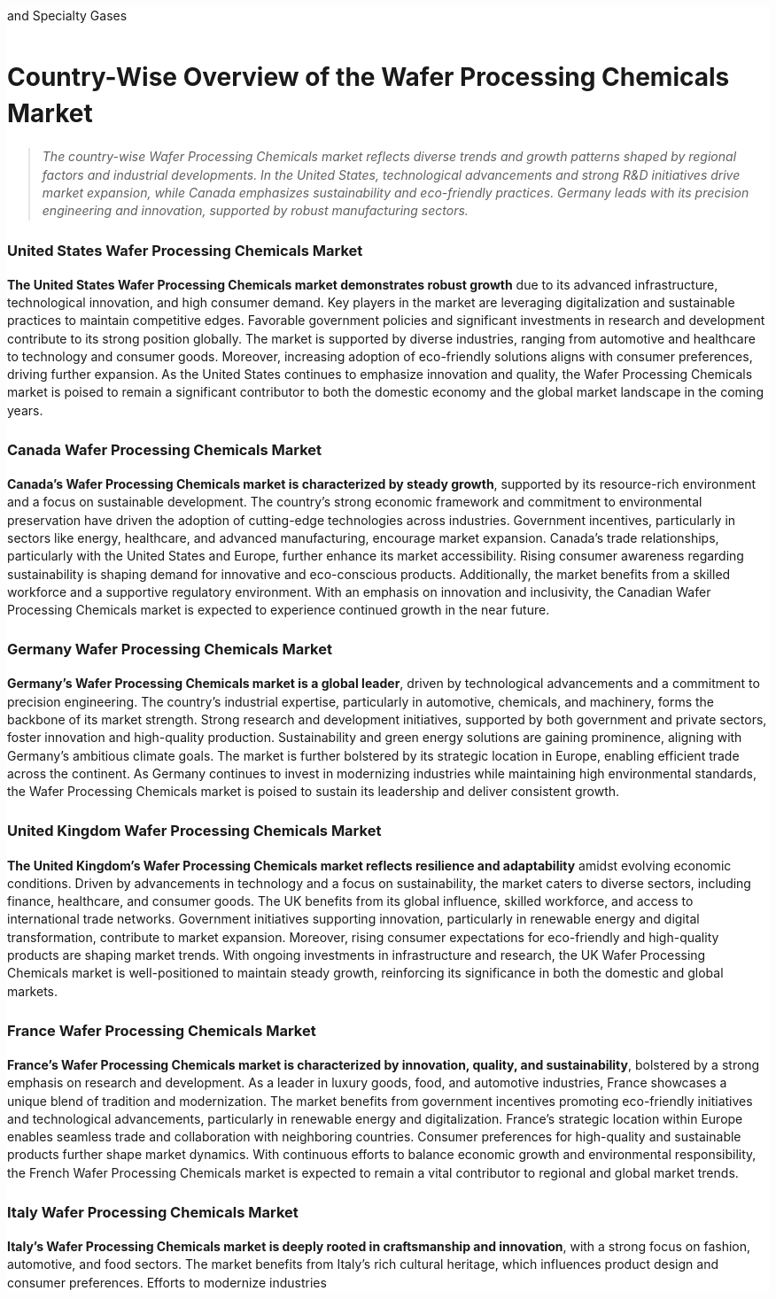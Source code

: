 and Specialty Gases</li></ul><h1><span class="">Country-Wise Overview of the Wafer Processing Chemicals Market<br /></span></h1><blockquote><p><em><span class="">The country-wise Wafer Processing Chemicals market reflects diverse trends and growth patterns shaped by regional factors and industrial developments. In the United States, technological advancements and strong R&amp;D initiatives drive market expansion, while Canada emphasizes sustainability and eco-friendly practices. Germany leads with its precision engineering and innovation, supported by robust manufacturing sectors.</span></em></p></blockquote><h3><strong>United States Wafer Processing Chemicals Market</strong></h3><p><strong>The United States Wafer Processing Chemicals market demonstrates robust growth</strong> due to its advanced infrastructure, technological innovation, and high consumer demand. Key players in the market are leveraging digitalization and sustainable practices to maintain competitive edges. Favorable government policies and significant investments in research and development contribute to its strong position globally. The market is supported by diverse industries, ranging from automotive and healthcare to technology and consumer goods. Moreover, increasing adoption of eco-friendly solutions aligns with consumer preferences, driving further expansion. As the United States continues to emphasize innovation and quality, the Wafer Processing Chemicals market is poised to remain a significant contributor to both the domestic economy and the global market landscape in the coming years.</p><h3><strong>Canada Wafer Processing Chemicals Market</strong></h3><p><strong>Canada&rsquo;s Wafer Processing Chemicals market is characterized by steady growth</strong>, supported by its resource-rich environment and a focus on sustainable development. The country&rsquo;s strong economic framework and commitment to environmental preservation have driven the adoption of cutting-edge technologies across industries. Government incentives, particularly in sectors like energy, healthcare, and advanced manufacturing, encourage market expansion. Canada&rsquo;s trade relationships, particularly with the United States and Europe, further enhance its market accessibility. Rising consumer awareness regarding sustainability is shaping demand for innovative and eco-conscious products. Additionally, the market benefits from a skilled workforce and a supportive regulatory environment. With an emphasis on innovation and inclusivity, the Canadian Wafer Processing Chemicals market is expected to experience continued growth in the near future.</p><h3><strong>Germany Wafer Processing Chemicals Market</strong></h3><p><strong>Germany&rsquo;s Wafer Processing Chemicals market is a global leader</strong>, driven by technological advancements and a commitment to precision engineering. The country&rsquo;s industrial expertise, particularly in automotive, chemicals, and machinery, forms the backbone of its market strength. Strong research and development initiatives, supported by both government and private sectors, foster innovation and high-quality production. Sustainability and green energy solutions are gaining prominence, aligning with Germany&rsquo;s ambitious climate goals. The market is further bolstered by its strategic location in Europe, enabling efficient trade across the continent. As Germany continues to invest in modernizing industries while maintaining high environmental standards, the Wafer Processing Chemicals market is poised to sustain its leadership and deliver consistent growth.</p><h3><strong>United Kingdom Wafer Processing Chemicals Market</strong></h3><p><strong>The United Kingdom&rsquo;s Wafer Processing Chemicals market reflects resilience and adaptability</strong> amidst evolving economic conditions. Driven by advancements in technology and a focus on sustainability, the market caters to diverse sectors, including finance, healthcare, and consumer goods. The UK benefits from its global influence, skilled workforce, and access to international trade networks. Government initiatives supporting innovation, particularly in renewable energy and digital transformation, contribute to market expansion. Moreover, rising consumer expectations for eco-friendly and high-quality products are shaping market trends. With ongoing investments in infrastructure and research, the UK Wafer Processing Chemicals market is well-positioned to maintain steady growth, reinforcing its significance in both the domestic and global markets.</p><h3><strong>France Wafer Processing Chemicals Market</strong></h3><p><strong>France&rsquo;s Wafer Processing Chemicals market is characterized by innovation, quality, and sustainability</strong>, bolstered by a strong emphasis on research and development. As a leader in luxury goods, food, and automotive industries, France showcases a unique blend of tradition and modernization. The market benefits from government incentives promoting eco-friendly initiatives and technological advancements, particularly in renewable energy and digitalization. France&rsquo;s strategic location within Europe enables seamless trade and collaboration with neighboring countries. Consumer preferences for high-quality and sustainable products further shape market dynamics. With continuous efforts to balance economic growth and environmental responsibility, the French Wafer Processing Chemicals market is expected to remain a vital contributor to regional and global market trends.</p><h3><strong>Italy Wafer Processing Chemicals Market</strong></h3><p><strong>Italy&rsquo;s Wafer Processing Chemicals market is deeply rooted in craftsmanship and innovation</strong>, with a strong focus on fashion, automotive, and food sectors. The market benefits from Italy&rsquo;s rich cultural heritage, which influences product design and consumer preferences. Efforts to modernize industries